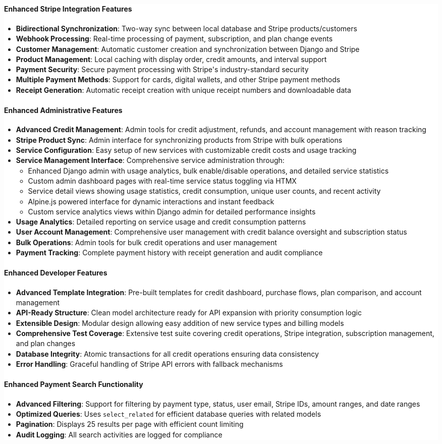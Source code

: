 #### Enhanced Stripe Integration Features
- **Bidirectional Synchronization**: Two-way sync between local database and Stripe products/customers
- **Webhook Processing**: Real-time processing of payment, subscription, and plan change events
- **Customer Management**: Automatic customer creation and synchronization between Django and Stripe
- **Product Management**: Local caching with display order, credit amounts, and interval support
- **Payment Security**: Secure payment processing with Stripe's industry-standard security
- **Multiple Payment Methods**: Support for cards, digital wallets, and other Stripe payment methods
- **Receipt Generation**: Automatic receipt creation with unique receipt numbers and downloadable data

#### Enhanced Administrative Features
- **Advanced Credit Management**: Admin tools for credit adjustment, refunds, and account management with reason tracking
- **Stripe Product Sync**: Admin interface for synchronizing products from Stripe with bulk operations
- **Service Configuration**: Easy setup of new services with customizable credit costs and usage tracking
- **Service Management Interface**: Comprehensive service administration through:
  - Enhanced Django admin with usage analytics, bulk enable/disable operations, and detailed service statistics
  - Custom admin dashboard pages with real-time service status toggling via HTMX
  - Service detail views showing usage statistics, credit consumption, unique user counts, and recent activity
  - Alpine.js powered interface for dynamic interactions and instant feedback
  - Custom service analytics views within Django admin for detailed performance insights
- **Usage Analytics**: Detailed reporting on service usage and credit consumption patterns
- **User Account Management**: Comprehensive user management with credit balance oversight and subscription status
- **Bulk Operations**: Admin tools for bulk credit operations and user management
- **Payment Tracking**: Complete payment history with receipt generation and audit compliance

#### Enhanced Developer Features
- **Advanced Template Integration**: Pre-built templates for credit dashboard, purchase flows, plan comparison, and account management
- **API-Ready Structure**: Clean model architecture ready for API expansion with priority consumption logic
- **Extensible Design**: Modular design allowing easy addition of new service types and billing models
- **Comprehensive Test Coverage**: Extensive test suite covering credit operations, Stripe integration, subscription management, and plan changes
- **Database Integrity**: Atomic transactions for all credit operations ensuring data consistency
- **Error Handling**: Graceful handling of Stripe API errors with fallback mechanisms

#### Enhanced Payment Search Functionality
- **Advanced Filtering**: Support for filtering by payment type, status, user email, Stripe IDs, amount ranges, and date ranges
- **Optimized Queries**: Uses `select_related` for efficient database queries with related models
- **Pagination**: Displays 25 results per page with efficient count limiting
- **Audit Logging**: All search activities are logged for compliance
